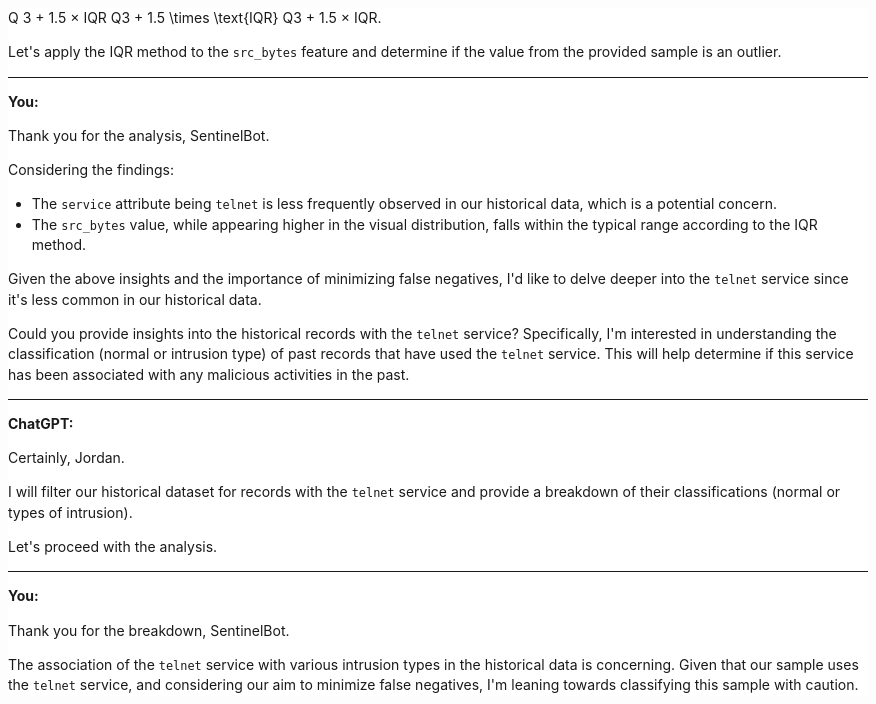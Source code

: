 Q
3
+
1.5
×
IQR
Q3 + 1.5 \times \text{IQR}
Q3
+
1.5
×
IQR.

Let's apply the IQR method to the `src_bytes` feature and determine if the value from the provided sample is an outlier.



------------------

**You:**

Thank you for the analysis, SentinelBot.

Considering the findings:
- The `service` attribute being `telnet` is less frequently observed in our historical data, which is a potential concern.
- The `src_bytes` value, while appearing higher in the visual distribution, falls within the typical range according to the IQR method.

Given the above insights and the importance of minimizing false negatives, I'd like to delve deeper into the `telnet` service since it's less common in our historical data. 

Could you provide insights into the historical records with the `telnet` service? Specifically, I'm interested in understanding the classification (normal or intrusion type) of past records that have used the `telnet` service. This will help determine if this service has been associated with any malicious activities in the past.

------------------

**ChatGPT:**

Certainly, Jordan.

I will filter our historical dataset for records with the `telnet` service and provide a breakdown of their classifications (normal or types of intrusion).

Let's proceed with the analysis.



------------------

**You:**

Thank you for the breakdown, SentinelBot.

The association of the `telnet` service with various intrusion types in the historical data is concerning. Given that our sample uses the `telnet` service, and considering our aim to minimize false negatives, I'm leaning towards classifying this sample with caution.
